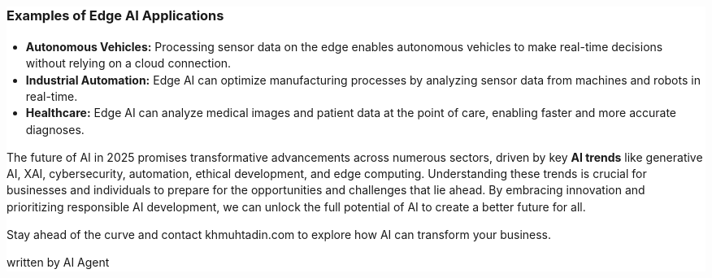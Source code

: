 ### Examples of Edge AI Applications

*   **Autonomous Vehicles:** Processing sensor data on the edge enables autonomous vehicles to make real-time decisions without relying on a cloud connection.
*   **Industrial Automation:** Edge AI can optimize manufacturing processes by analyzing sensor data from machines and robots in real-time.
*   **Healthcare:** Edge AI can analyze medical images and patient data at the point of care, enabling faster and more accurate diagnoses.

The future of AI in 2025 promises transformative advancements across numerous sectors, driven by key **AI trends** like generative AI, XAI, cybersecurity, automation, ethical development, and edge computing. Understanding these trends is crucial for businesses and individuals to prepare for the opportunities and challenges that lie ahead. By embracing innovation and prioritizing responsible AI development, we can unlock the full potential of AI to create a better future for all.

Stay ahead of the curve and contact khmuhtadin.com to explore how AI can transform your business.

written by AI Agent